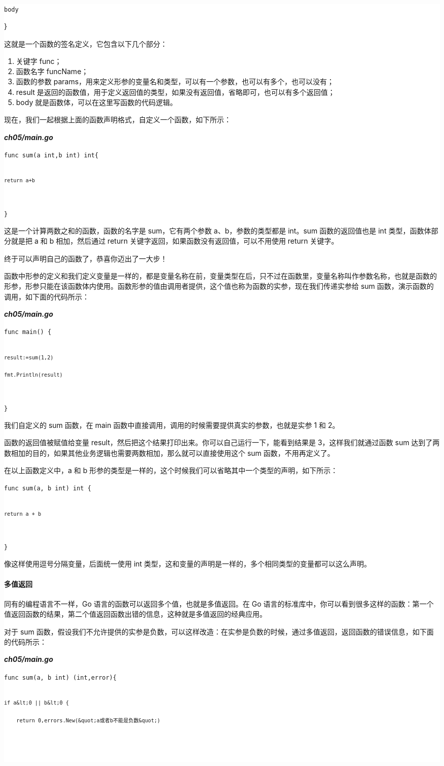     body

}
</code></pre>
<p>这就是一个函数的签名定义，它包含以下几个部分：</p>
<ol>
<li>关键字 func；</li>
<li>函数名字 funcName；</li>
<li>函数的参数 params，用来定义形参的变量名和类型，可以有一个参数，也可以有多个，也可以没有；</li>
<li>result 是返回的函数值，用于定义返回值的类型，如果没有返回值，省略即可，也可以有多个返回值；</li>
<li>body 就是函数体，可以在这里写函数的代码逻辑。</li>
</ol>
<p>现在，我们一起根据上面的函数声明格式，自定义一个函数，如下所示：</p>
<p><em><strong>ch05/main.go</strong></em></p>
<pre><code>func sum(a int,b int) int{

    return a+b

}
</code></pre>
<p>这是一个计算两数之和的函数，函数的名字是 sum，它有两个参数 a、b，参数的类型都是 int。sum 函数的返回值也是 int 类型，函数体部分就是把 a 和 b 相加，然后通过 return 关键字返回，如果函数没有返回值，可以不用使用 return 关键字。</p>
<p>终于可以声明自己的函数了，恭喜你迈出了一大步！</p>
<p>函数中形参的定义和我们定义变量是一样的，都是变量名称在前，变量类型在后，只不过在函数里，变量名称叫作参数名称，也就是函数的形参，形参只能在该函数体内使用。函数形参的值由调用者提供，这个值也称为函数的实参，现在我们传递实参给 sum 函数，演示函数的调用，如下面的代码所示：</p>
<p><em><strong>ch05/main.go</strong></em></p>
<pre><code>func main() {

    result:=sum(1,2)

    fmt.Println(result)

}
</code></pre>
<p>我们自定义的 sum 函数，在 main 函数中直接调用，调用的时候需要提供真实的参数，也就是实参 1 和 2。</p>
<p>函数的返回值被赋值给变量 result，然后把这个结果打印出来。你可以自己运行一下，能看到结果是 3，这样我们就通过函数 sum 达到了两数相加的目的，如果其他业务逻辑也需要两数相加，那么就可以直接使用这个 sum 函数，不用再定义了。</p>
<p>在以上函数定义中，a 和 b 形参的类型是一样的，这个时候我们可以省略其中一个类型的声明，如下所示：</p>
<pre><code>func sum(a, b int) int {

    return a + b

}
</code></pre>
<p>像这样使用逗号分隔变量，后面统一使用 int 类型，这和变量的声明是一样的，多个相同类型的变量都可以这么声明。</p>
<h4>多值返回</h4>
<p>同有的编程语言不一样，Go 语言的函数可以返回多个值，也就是多值返回。在 Go 语言的标准库中，你可以看到很多这样的函数：第一个值返回函数的结果，第二个值返回函数出错的信息，这种就是多值返回的经典应用。</p>
<p>对于 sum 函数，假设我们不允许提供的实参是负数，可以这样改造：在实参是负数的时候，通过多值返回，返回函数的错误信息，如下面的代码所示：</p>
<p><em><strong>ch05/main.go</strong></em></p>
<pre><code>func sum(a, b int) (int,error){

    if a&lt;0 || b&lt;0 {

        return 0,errors.New(&quot;a或者b不能是负数&quot;)
